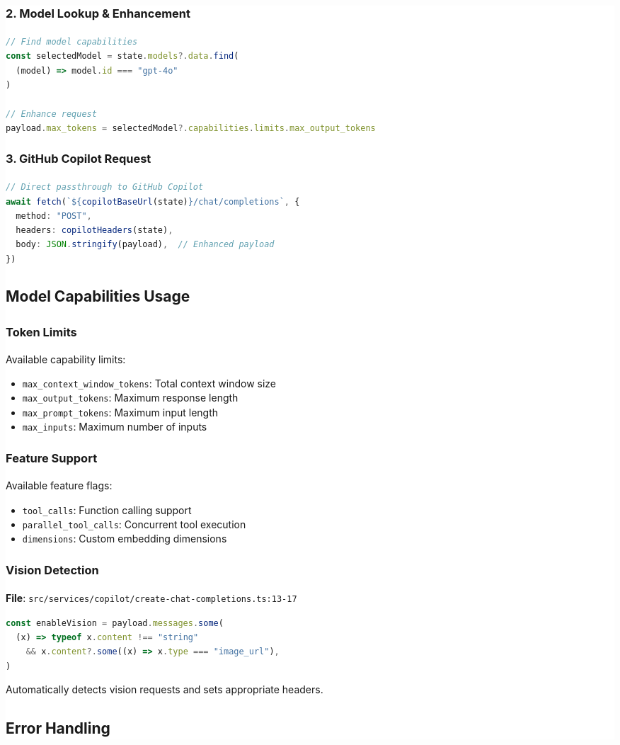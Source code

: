 ### 2. Model Lookup & Enhancement
```typescript
// Find model capabilities
const selectedModel = state.models?.data.find(
  (model) => model.id === "gpt-4o"
)

// Enhance request
payload.max_tokens = selectedModel?.capabilities.limits.max_output_tokens
```

### 3. GitHub Copilot Request
```typescript
// Direct passthrough to GitHub Copilot
await fetch(`${copilotBaseUrl(state)}/chat/completions`, {
  method: "POST",
  headers: copilotHeaders(state),
  body: JSON.stringify(payload),  // Enhanced payload
})
```

## Model Capabilities Usage

### Token Limits

Available capability limits:
- `max_context_window_tokens`: Total context window size
- `max_output_tokens`: Maximum response length
- `max_prompt_tokens`: Maximum input length
- `max_inputs`: Maximum number of inputs

### Feature Support

Available feature flags:
- `tool_calls`: Function calling support
- `parallel_tool_calls`: Concurrent tool execution
- `dimensions`: Custom embedding dimensions

### Vision Detection

**File**: `src/services/copilot/create-chat-completions.ts:13-17`

```typescript
const enableVision = payload.messages.some(
  (x) => typeof x.content !== "string" 
    && x.content?.some((x) => x.type === "image_url"),
)
```

Automatically detects vision requests and sets appropriate headers.

## Error Handling
